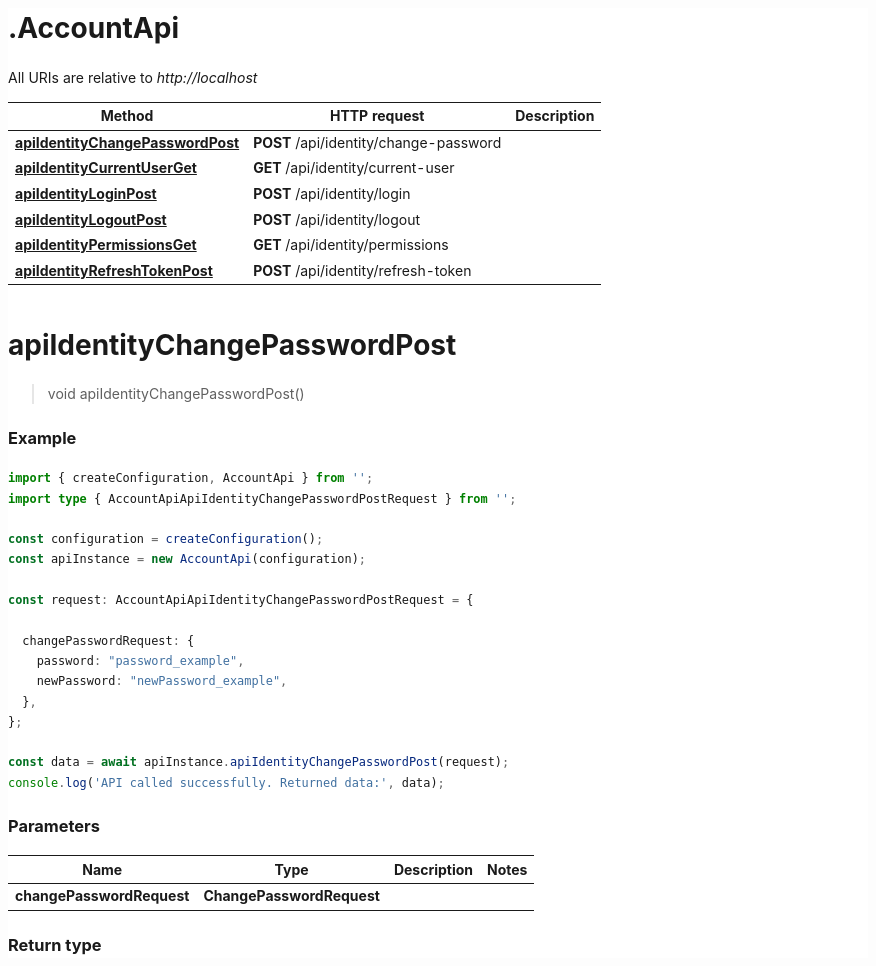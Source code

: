 # .AccountApi

All URIs are relative to *http://localhost*

Method | HTTP request | Description
------------- | ------------- | -------------
[**apiIdentityChangePasswordPost**](AccountApi.md#apiIdentityChangePasswordPost) | **POST** /api/identity/change-password | 
[**apiIdentityCurrentUserGet**](AccountApi.md#apiIdentityCurrentUserGet) | **GET** /api/identity/current-user | 
[**apiIdentityLoginPost**](AccountApi.md#apiIdentityLoginPost) | **POST** /api/identity/login | 
[**apiIdentityLogoutPost**](AccountApi.md#apiIdentityLogoutPost) | **POST** /api/identity/logout | 
[**apiIdentityPermissionsGet**](AccountApi.md#apiIdentityPermissionsGet) | **GET** /api/identity/permissions | 
[**apiIdentityRefreshTokenPost**](AccountApi.md#apiIdentityRefreshTokenPost) | **POST** /api/identity/refresh-token | 


# **apiIdentityChangePasswordPost**
> void apiIdentityChangePasswordPost()


### Example


```typescript
import { createConfiguration, AccountApi } from '';
import type { AccountApiApiIdentityChangePasswordPostRequest } from '';

const configuration = createConfiguration();
const apiInstance = new AccountApi(configuration);

const request: AccountApiApiIdentityChangePasswordPostRequest = {
  
  changePasswordRequest: {
    password: "password_example",
    newPassword: "newPassword_example",
  },
};

const data = await apiInstance.apiIdentityChangePasswordPost(request);
console.log('API called successfully. Returned data:', data);
```


### Parameters

Name | Type | Description  | Notes
------------- | ------------- | ------------- | -------------
 **changePasswordRequest** | **ChangePasswordRequest**|  |


### Return type
